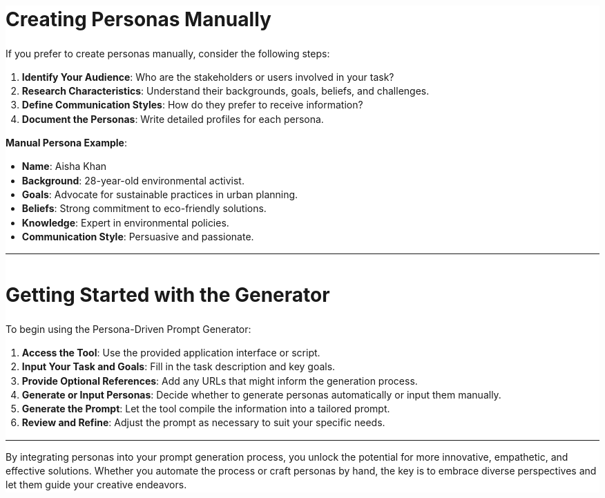 # Creating Personas Manually

If you prefer to create personas manually, consider the following steps:

1. **Identify Your Audience**: Who are the stakeholders or users involved in your task?
2. **Research Characteristics**: Understand their backgrounds, goals, beliefs, and challenges.
3. **Define Communication Styles**: How do they prefer to receive information?
4. **Document the Personas**: Write detailed profiles for each persona.

**Manual Persona Example**:

- **Name**: Aisha Khan
- **Background**: 28-year-old environmental activist.
- **Goals**: Advocate for sustainable practices in urban planning.
- **Beliefs**: Strong commitment to eco-friendly solutions.
- **Knowledge**: Expert in environmental policies.
- **Communication Style**: Persuasive and passionate.

---

# Getting Started with the Generator

To begin using the Persona-Driven Prompt Generator:

1. **Access the Tool**: Use the provided application interface or script.
2. **Input Your Task and Goals**: Fill in the task description and key goals.
3. **Provide Optional References**: Add any URLs that might inform the generation process.
4. **Generate or Input Personas**: Decide whether to generate personas automatically or input them manually.
5. **Generate the Prompt**: Let the tool compile the information into a tailored prompt.
6. **Review and Refine**: Adjust the prompt as necessary to suit your specific needs.

---

By integrating personas into your prompt generation process, you unlock the potential for more innovative, empathetic, and effective solutions. Whether you automate the process or craft personas by hand, the key is to embrace diverse perspectives and let them guide your creative endeavors.